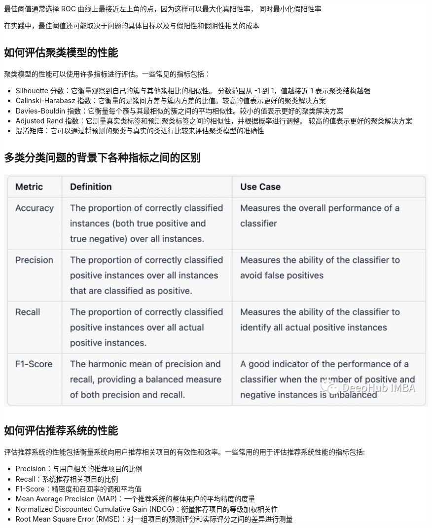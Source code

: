 最佳阈值通常选择 ROC 曲线上最接近左上角的点，因为这样可以最大化真阳性率，
同时最小化假阳性率

在实践中，最佳阈值还可能取决于问题的具体目标以及与假阳性和假阴性相关的成本

## 如何评估聚类模型的性能

聚类模型的性能可以使用许多指标进行评估。一些常见的指标包括：

* Silhouette 分数：它衡量观察到自己的簇与其他簇相比的相似性。
  分数范围从 -1 到 1，值越接近 1 表示聚类结构越强
* Calinski-Harabasz 指数：它衡量的是簇间方差与簇内方差的比值。较高的值表示更好的聚类解决方案
* Davies-Bouldin 指数：它衡量每个簇与其最相似的簇之间的平均相似性。较小的值表示更好的聚类解决方案
* Adjusted Rand 指数：它测量真实类标签和预测聚类标签之间的相似性，并根据概率进行调整。
  较高的值表示更好的聚类解决方案
* 混淆矩阵：它可以通过将预测的聚类与真实的类进行比较来评估聚类模型的准确性

## 多类分类问题的背景下各种指标之间的区别

![img](images/multiclass.png)

## 如何评估推荐系统的性能

评估推荐系统的性能包括衡量系统向用户推荐相关项目的有效性和效率。一些常用的用于评估推荐系统性能的指标包括:

* Precision：与用户相关的推荐项目的比例
* Recall：系统推荐相关项目的比例
* F1-Score：精密度和召回率的调和平均值
* Mean Average Precision (MAP)：一个推荐系统的整体用户的平均精度的度量
* Normalized Discounted Cumulative Gain (NDCG)：衡量推荐项目的等级加权相关性
* Root Mean Square Error (RMSE)：对一组项目的预测评分和实际评分之间的差异进行测量
